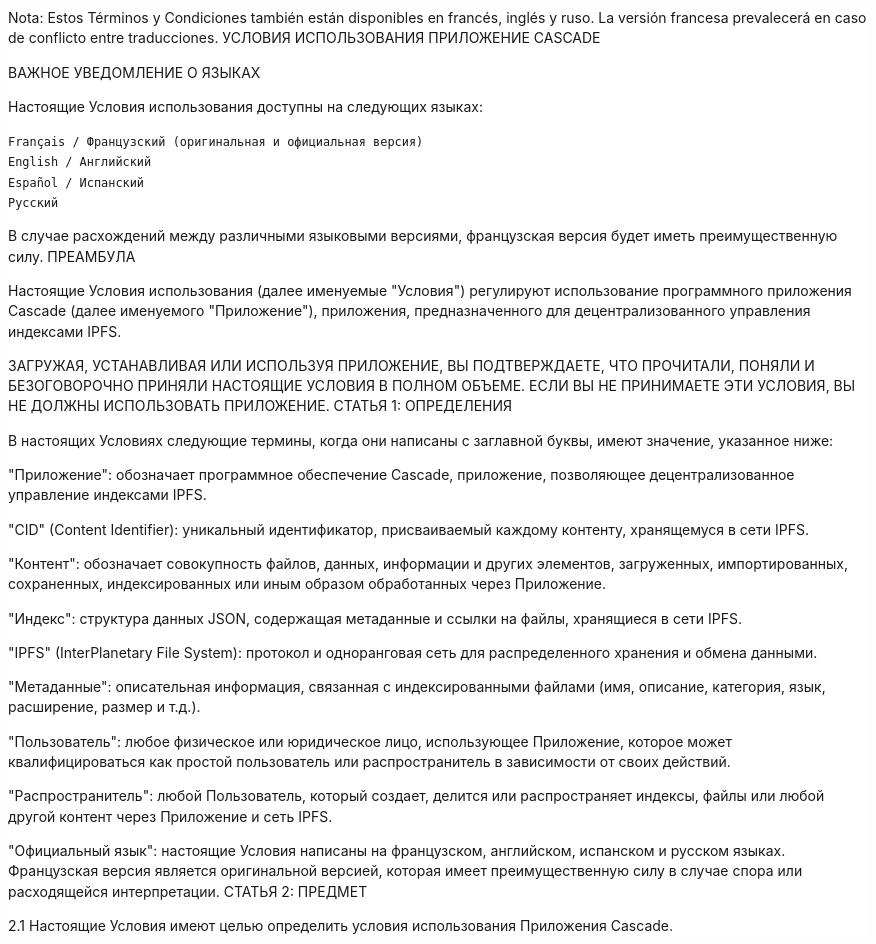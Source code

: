 Nota: Estos Términos y Condiciones también están disponibles en francés, inglés y ruso. La versión francesa prevalecerá en caso de conflicto entre traducciones.
УСЛОВИЯ ИСПОЛЬЗОВАНИЯ
ПРИЛОЖЕНИЕ CASCADE

ВАЖНОЕ УВЕДОМЛЕНИЕ О ЯЗЫКАХ

Настоящие Условия использования доступны на следующих языках:

    Français / Французский (оригинальная и официальная версия)
    English / Английский
    Español / Испанский
    Русский

В случае расхождений между различными языковыми версиями, французская версия будет иметь преимущественную силу.
ПРЕАМБУЛА

Настоящие Условия использования (далее именуемые "Условия") регулируют использование программного приложения Cascade (далее именуемого "Приложение"), приложения, предназначенного для децентрализованного управления индексами IPFS.

ЗАГРУЖАЯ, УСТАНАВЛИВАЯ ИЛИ ИСПОЛЬЗУЯ ПРИЛОЖЕНИЕ, ВЫ ПОДТВЕРЖДАЕТЕ, ЧТО ПРОЧИТАЛИ, ПОНЯЛИ И БЕЗОГОВОРОЧНО ПРИНЯЛИ НАСТОЯЩИЕ УСЛОВИЯ В ПОЛНОМ ОБЪЕМЕ. ЕСЛИ ВЫ НЕ ПРИНИМАЕТЕ ЭТИ УСЛОВИЯ, ВЫ НЕ ДОЛЖНЫ ИСПОЛЬЗОВАТЬ ПРИЛОЖЕНИЕ.
СТАТЬЯ 1: ОПРЕДЕЛЕНИЯ

В настоящих Условиях следующие термины, когда они написаны с заглавной буквы, имеют значение, указанное ниже:

"Приложение": обозначает программное обеспечение Cascade, приложение, позволяющее децентрализованное управление индексами IPFS.

"CID" (Content Identifier): уникальный идентификатор, присваиваемый каждому контенту, хранящемуся в сети IPFS.

"Контент": обозначает совокупность файлов, данных, информации и других элементов, загруженных, импортированных, сохраненных, индексированных или иным образом обработанных через Приложение.

"Индекс": структура данных JSON, содержащая метаданные и ссылки на файлы, хранящиеся в сети IPFS.

"IPFS" (InterPlanetary File System): протокол и одноранговая сеть для распределенного хранения и обмена данными.

"Метаданные": описательная информация, связанная с индексированными файлами (имя, описание, категория, язык, расширение, размер и т.д.).

"Пользователь": любое физическое или юридическое лицо, использующее Приложение, которое может квалифицироваться как простой пользователь или распространитель в зависимости от своих действий.

"Распространитель": любой Пользователь, который создает, делится или распространяет индексы, файлы или любой другой контент через Приложение и сеть IPFS.

"Официальный язык": настоящие Условия написаны на французском, английском, испанском и русском языках. Французская версия является оригинальной версией, которая имеет преимущественную силу в случае спора или расходящейся интерпретации.
СТАТЬЯ 2: ПРЕДМЕТ

2.1 Настоящие Условия имеют целью определить условия использования Приложения Cascade.
